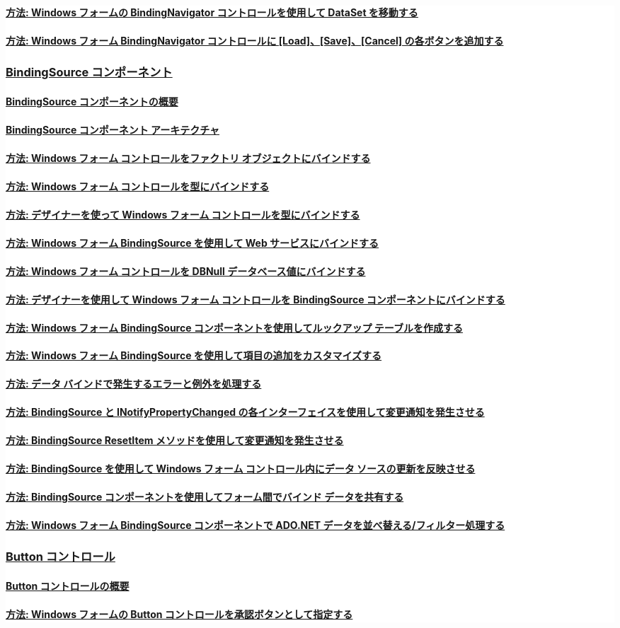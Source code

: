 #### [方法: Windows フォームの BindingNavigator コントロールを使用して DataSet を移動する](move-through-a-dataset-with-wf-bindingnavigator-control.md)
#### [方法: Windows フォーム BindingNavigator コントロールに [Load]、[Save]、[Cancel] の各ボタンを追加する](load-save-and-cancel-bindingnavigator.md)
### [BindingSource コンポーネント](bindingsource-component.md)
#### [BindingSource コンポーネントの概要](bindingsource-component-overview.md)
#### [BindingSource コンポーネント アーキテクチャ](bindingsource-component-architecture.md)
#### [方法: Windows フォーム コントロールをファクトリ オブジェクトにバインドする](how-to-bind-a-windows-forms-control-to-a-factory-object.md)
#### [方法: Windows フォーム コントロールを型にバインドする](how-to-bind-a-windows-forms-control-to-a-type.md)
#### [方法: デザイナーを使って Windows フォーム コントロールを型にバインドする](how-to-bind-a-windows-forms-control-to-a-type-using-the-designer.md)
#### [方法: Windows フォーム BindingSource を使用して Web サービスにバインドする](how-to-bind-to-a-web-service-using-the-windows-forms-bindingsource.md)
#### [方法: Windows フォーム コントロールを DBNull データベース値にバインドする](how-to-bind-windows-forms-controls-to-dbnull-database-values.md)
#### [方法: デザイナーを使用して Windows フォーム コントロールを BindingSource コンポーネントにバインドする](bind-wf-controls-with-the-bindingsource.md)
#### [方法: Windows フォーム BindingSource コンポーネントを使用してルックアップ テーブルを作成する](how-to-create-a-lookup-table-with-the-windows-forms-bindingsource-component.md)
#### [方法: Windows フォーム BindingSource を使用して項目の追加をカスタマイズする](how-to-customize-item-addition-with-the-windows-forms-bindingsource.md)
#### [方法: データ バインドで発生するエラーと例外を処理する](how-to-handle-errors-and-exceptions-that-occur-with-databinding.md)
#### [方法: BindingSource と INotifyPropertyChanged の各インターフェイスを使用して変更通知を発生させる](raise-change-notifications--bindingsource.md)
#### [方法: BindingSource ResetItem メソッドを使用して変更通知を発生させる](how-to-raise-change-notifications-using-the-bindingsource-resetitem-method.md)
#### [方法: BindingSource を使用して Windows フォーム コントロール内にデータ ソースの更新を反映させる](reflect-data-source-updates-in-a-wf-control-with-the-bindingsource.md)
#### [方法: BindingSource コンポーネントを使用してフォーム間でバインド データを共有する](how-to-share-bound-data-across-forms-using-the-bindingsource-component.md)
#### [方法: Windows フォーム BindingSource コンポーネントで ADO.NET データを並べ替える/フィルター処理する](sort-and-filter-ado-net-data-with-wf-bindingsource-component.md)
### [Button コントロール](button-control-windows-forms.md)
#### [Button コントロールの概要](button-control-overview-windows-forms.md)
#### [方法: Windows フォームの Button コントロールを承認ボタンとして指定する](how-to-designate-a-windows-forms-button-as-the-accept-button.md)